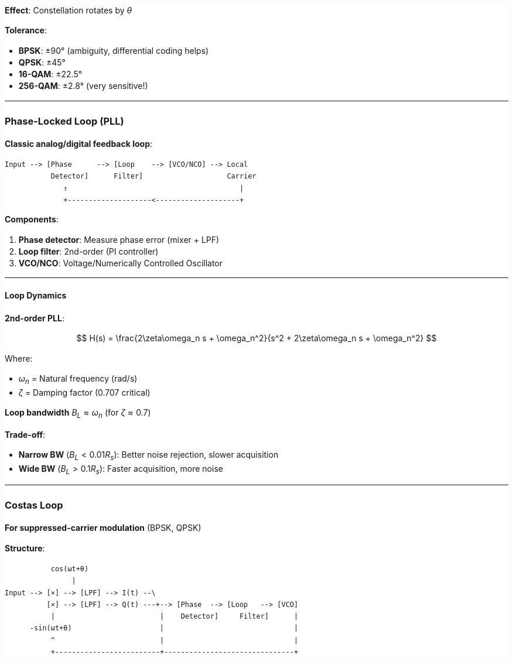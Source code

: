 **Effect**: Constellation rotates by $\theta$

**Tolerance**:
- **BPSK**: ±90° (ambiguity, differential coding helps)
- **QPSK**: ±45°
- **16-QAM**: ±22.5°
- **256-QAM**: ±2.8° (very sensitive!)

---

### Phase-Locked Loop (PLL)

**Classic analog/digital feedback loop**:

```
Input --> [Phase      --> [Loop    --> [VCO/NCO] --> Local
           Detector]      Filter]                    Carrier
              ↑                                         |
              +--------------------<--------------------+
```

**Components**:
1. **Phase detector**: Measure phase error (mixer + LPF)
2. **Loop filter**: 2nd-order (PI controller)
3. **VCO/NCO**: Voltage/Numerically Controlled Oscillator

---

#### Loop Dynamics

**2nd-order PLL**:

$$
H(s) = \frac{2\zeta\omega_n s + \omega_n^2}{s^2 + 2\zeta\omega_n s + \omega_n^2}
$$

Where:
- $\omega_n$ = Natural frequency (rad/s)
- $\zeta$ = Damping factor (0.707 critical)

**Loop bandwidth** $B_L \approx \omega_n$ (for $\zeta \approx 0.7$)

**Trade-off**:
- **Narrow BW** ($B_L < 0.01 R_s$): Better noise rejection, slower acquisition
- **Wide BW** ($B_L > 0.1 R_s$): Faster acquisition, more noise

---

### Costas Loop

**For suppressed-carrier modulation** (BPSK, QPSK)

**Structure**:

```
           cos(ωt+θ)
                |
Input --> [×] --> [LPF] --> I(t) --\
          [×] --> [LPF] --> Q(t) ---+--> [Phase  --> [Loop   --> [VCO]
           |                         |    Detector]     Filter]      |
      -sin(ωt+θ)                     |                               |
           ^                         |                               |
           +-------------------------+-------------------------------+
```
